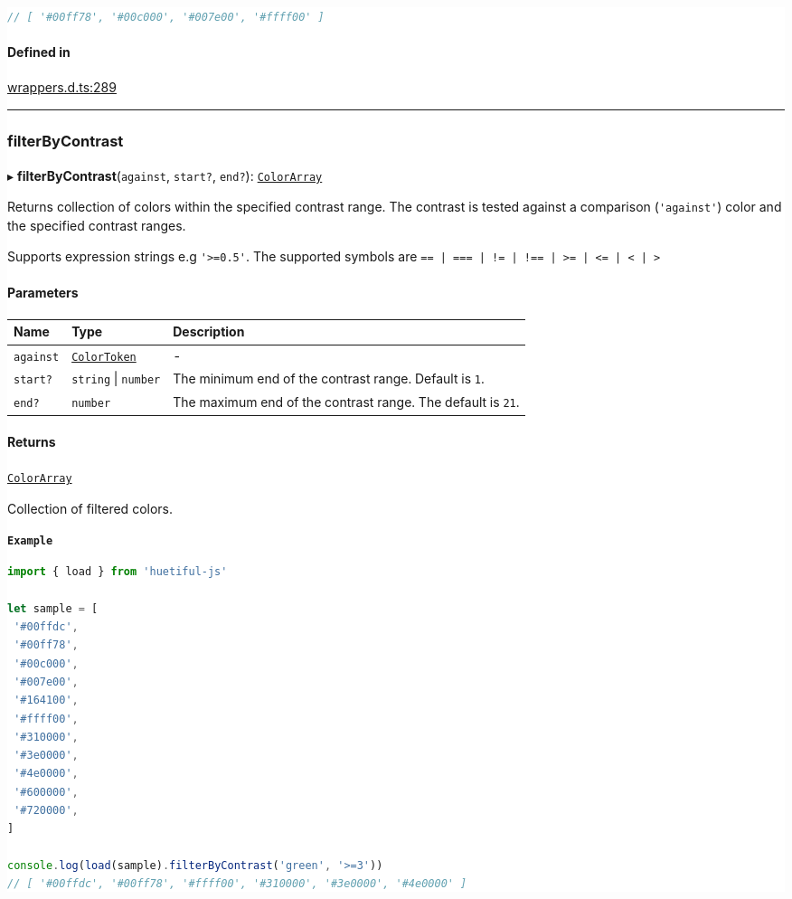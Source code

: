 ```ts
// [ '#00ff78', '#00c000', '#007e00', '#ffff00' ]
```

#### Defined in

[wrappers.d.ts:289](https://github.com/prjctimg/huetiful/blob/12f39ea/types/wrappers.d.ts#L289)

___

### filterByContrast

▸ **filterByContrast**(`against`, `start?`, `end?`): [`ColorArray`](wrappers.ColorArray.md)

Returns collection of colors within the specified contrast range. The contrast is tested against a comparison (`'against'`) color and the specified contrast ranges.

Supports expression strings e.g `'>=0.5'`. The supported symbols are `== | === | != | !== | >= | <= | < | >`

#### Parameters

| Name | Type | Description |
| :------ | :------ | :------ |
| `against` | [`ColorToken`](../modules/types.md#colortoken) | - |
| `start?` | `string` \| `number` | The minimum end of the contrast range. Default is `1`. |
| `end?` | `number` | The maximum end of the contrast range. The default is `21`. |

#### Returns

[`ColorArray`](wrappers.ColorArray.md)

Collection of filtered colors.

**`Example`**

```ts
import { load } from 'huetiful-js'

let sample = [
 '#00ffdc',
 '#00ff78',
 '#00c000',
 '#007e00',
 '#164100',
 '#ffff00',
 '#310000',
 '#3e0000',
 '#4e0000',
 '#600000',
 '#720000',
]

console.log(load(sample).filterByContrast('green', '>=3'))
// [ '#00ffdc', '#00ff78', '#ffff00', '#310000', '#3e0000', '#4e0000' ]
```

